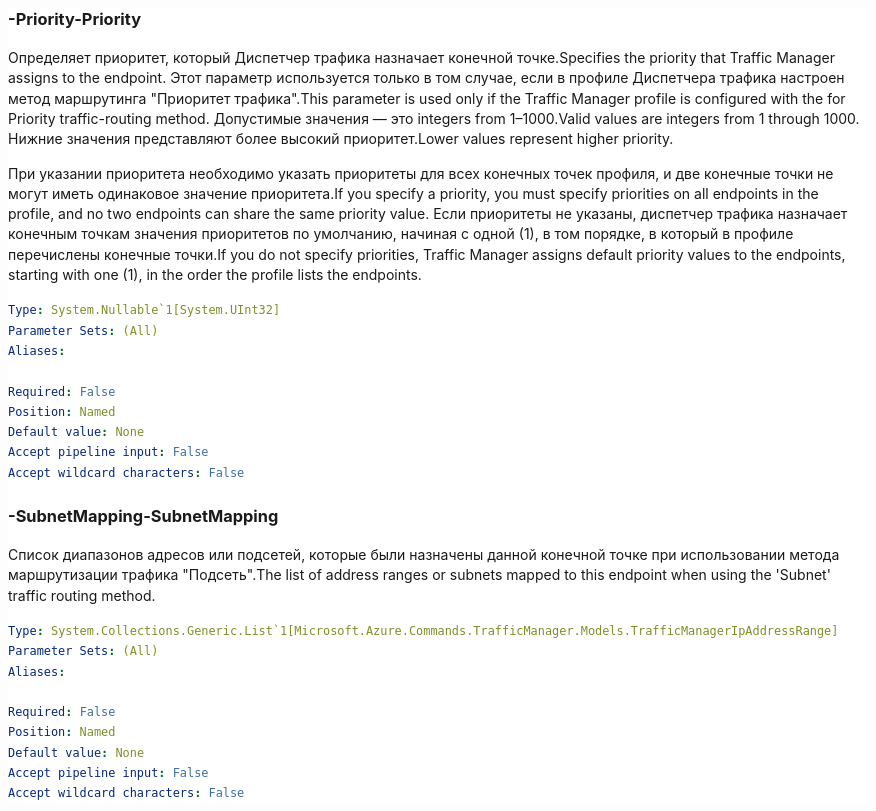 ### <span data-ttu-id="9c8e0-144">-Priority</span><span class="sxs-lookup"><span data-stu-id="9c8e0-144">-Priority</span></span>
<span data-ttu-id="9c8e0-145">Определяет приоритет, который Диспетчер трафика назначает конечной точке.</span><span class="sxs-lookup"><span data-stu-id="9c8e0-145">Specifies the priority that Traffic Manager assigns to the endpoint.</span></span>
<span data-ttu-id="9c8e0-146">Этот параметр используется только в том случае, если в профиле Диспетчера трафика настроен метод маршрутинга "Приоритет трафика".</span><span class="sxs-lookup"><span data-stu-id="9c8e0-146">This parameter is used only if the Traffic Manager profile is configured with the for Priority traffic-routing method.</span></span>
<span data-ttu-id="9c8e0-147">Допустимые значения — это integers from 1–1000.</span><span class="sxs-lookup"><span data-stu-id="9c8e0-147">Valid values are integers from 1 through 1000.</span></span>
<span data-ttu-id="9c8e0-148">Нижние значения представляют более высокий приоритет.</span><span class="sxs-lookup"><span data-stu-id="9c8e0-148">Lower values represent higher priority.</span></span>

<span data-ttu-id="9c8e0-149">При указании приоритета необходимо указать приоритеты для всех конечных точек профиля, и две конечные точки не могут иметь одинаковое значение приоритета.</span><span class="sxs-lookup"><span data-stu-id="9c8e0-149">If you specify a priority, you must specify priorities on all endpoints in the profile, and no two endpoints can share the same priority value.</span></span>
<span data-ttu-id="9c8e0-150">Если приоритеты не указаны, диспетчер трафика назначает конечным точкам значения приоритетов по умолчанию, начиная с одной (1), в том порядке, в который в профиле перечислены конечные точки.</span><span class="sxs-lookup"><span data-stu-id="9c8e0-150">If you do not specify priorities, Traffic Manager assigns default priority values to the endpoints, starting with one (1), in the order the profile lists the endpoints.</span></span>

```yaml
Type: System.Nullable`1[System.UInt32]
Parameter Sets: (All)
Aliases:

Required: False
Position: Named
Default value: None
Accept pipeline input: False
Accept wildcard characters: False
```

### <span data-ttu-id="9c8e0-151">-SubnetMapping</span><span class="sxs-lookup"><span data-stu-id="9c8e0-151">-SubnetMapping</span></span>
<span data-ttu-id="9c8e0-152">Список диапазонов адресов или подсетей, которые были назначены данной конечной точке при использовании метода маршрутизации трафика "Подсеть".</span><span class="sxs-lookup"><span data-stu-id="9c8e0-152">The list of address ranges or subnets mapped to this endpoint when using the 'Subnet' traffic routing method.</span></span>

```yaml
Type: System.Collections.Generic.List`1[Microsoft.Azure.Commands.TrafficManager.Models.TrafficManagerIpAddressRange]
Parameter Sets: (All)
Aliases:

Required: False
Position: Named
Default value: None
Accept pipeline input: False
Accept wildcard characters: False
```
